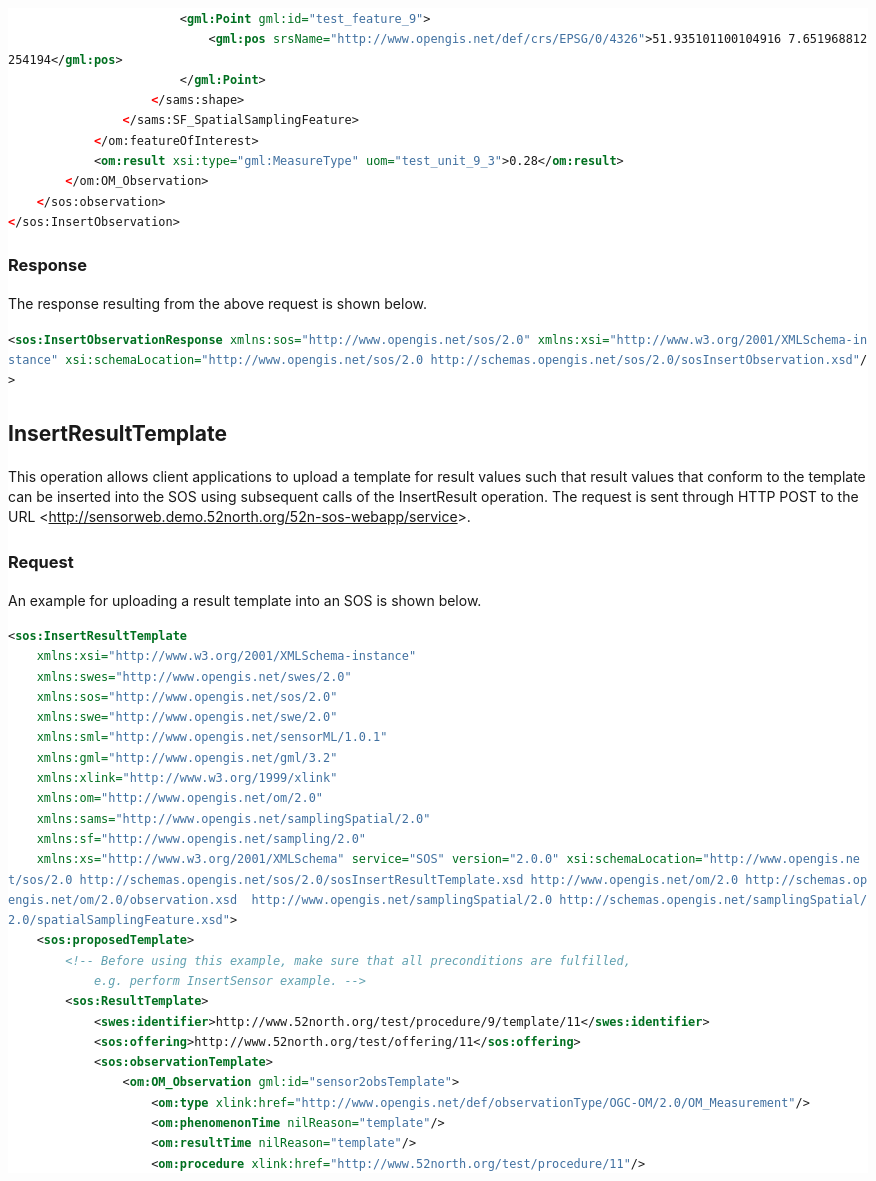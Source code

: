 ``` xml
                        <gml:Point gml:id="test_feature_9">
                            <gml:pos srsName="http://www.opengis.net/def/crs/EPSG/0/4326">51.935101100104916 7.651968812254194</gml:pos>
                        </gml:Point>
                    </sams:shape>
                </sams:SF_SpatialSamplingFeature>
            </om:featureOfInterest>
            <om:result xsi:type="gml:MeasureType" uom="test_unit_9_3">0.28</om:result>
        </om:OM_Observation>
    </sos:observation>
</sos:InsertObservation>
```

### Response

The response resulting from the above request is shown below.

``` xml
<sos:InsertObservationResponse xmlns:sos="http://www.opengis.net/sos/2.0" xmlns:xsi="http://www.w3.org/2001/XMLSchema-instance" xsi:schemaLocation="http://www.opengis.net/sos/2.0 http://schemas.opengis.net/sos/2.0/sosInsertObservation.xsd"/>
```

## InsertResultTemplate

This operation allows client applications to upload a template for
result values such that result values that conform to the template can
be inserted into the SOS using subsequent calls of the InsertResult
operation. The request is sent through HTTP POST to the URL
\<<http://sensorweb.demo.52north.org/52n-sos-webapp/service>\>.

### Request

An example for uploading a result template into an SOS is shown below.

``` xml
<sos:InsertResultTemplate
    xmlns:xsi="http://www.w3.org/2001/XMLSchema-instance"
    xmlns:swes="http://www.opengis.net/swes/2.0"
    xmlns:sos="http://www.opengis.net/sos/2.0"
    xmlns:swe="http://www.opengis.net/swe/2.0"
    xmlns:sml="http://www.opengis.net/sensorML/1.0.1"
    xmlns:gml="http://www.opengis.net/gml/3.2"
    xmlns:xlink="http://www.w3.org/1999/xlink"
    xmlns:om="http://www.opengis.net/om/2.0"
    xmlns:sams="http://www.opengis.net/samplingSpatial/2.0"
    xmlns:sf="http://www.opengis.net/sampling/2.0"
    xmlns:xs="http://www.w3.org/2001/XMLSchema" service="SOS" version="2.0.0" xsi:schemaLocation="http://www.opengis.net/sos/2.0 http://schemas.opengis.net/sos/2.0/sosInsertResultTemplate.xsd http://www.opengis.net/om/2.0 http://schemas.opengis.net/om/2.0/observation.xsd  http://www.opengis.net/samplingSpatial/2.0 http://schemas.opengis.net/samplingSpatial/2.0/spatialSamplingFeature.xsd">
    <sos:proposedTemplate>
        <!-- Before using this example, make sure that all preconditions are fulfilled,
            e.g. perform InsertSensor example. -->
        <sos:ResultTemplate>
            <swes:identifier>http://www.52north.org/test/procedure/9/template/11</swes:identifier>
            <sos:offering>http://www.52north.org/test/offering/11</sos:offering>
            <sos:observationTemplate>
                <om:OM_Observation gml:id="sensor2obsTemplate">
                    <om:type xlink:href="http://www.opengis.net/def/observationType/OGC-OM/2.0/OM_Measurement"/>
                    <om:phenomenonTime nilReason="template"/>
                    <om:resultTime nilReason="template"/>
                    <om:procedure xlink:href="http://www.52north.org/test/procedure/11"/>
```